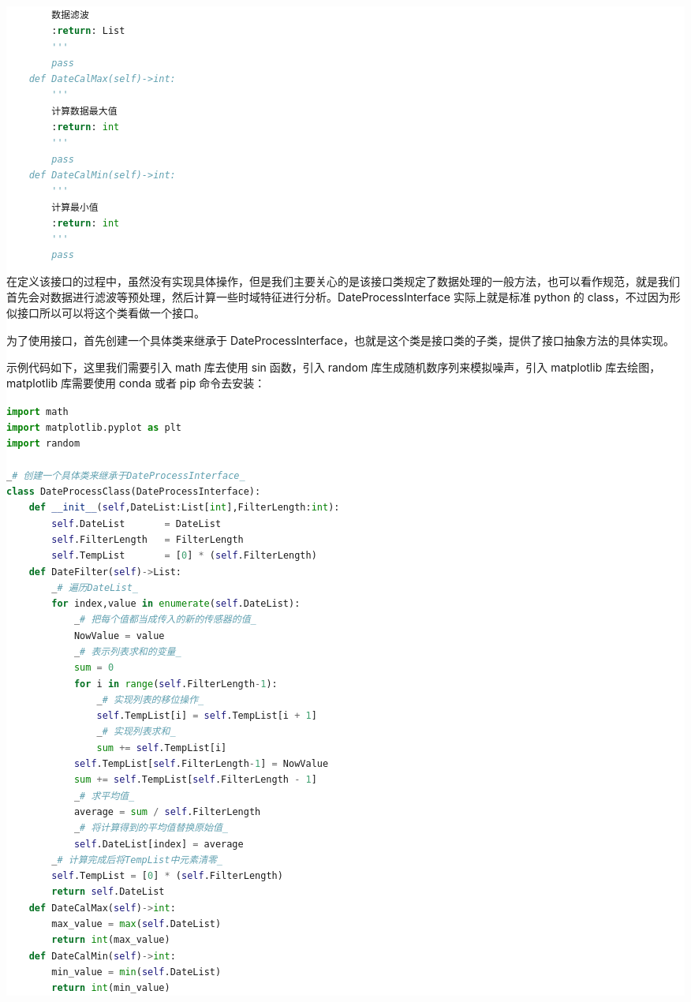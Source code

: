 ```python
        数据滤波
        :return: List
        '''
        pass
    def DateCalMax(self)->int:
        '''
        计算数据最大值
        :return: int
        '''
        pass
    def DateCalMin(self)->int:
        '''
        计算最小值
        :return: int
        '''
        pass
```

在定义该接口的过程中，虽然没有实现具体操作，但是我们主要关心的是该接口类规定了数据处理的一般方法，也可以看作规范，就是我们首先会对数据进行滤波等预处理，然后计算一些时域特征进行分析。DateProcessInterface 实际上就是标准 python 的 class，不过因为形似接口所以可以将这个类看做一个接口。

为了使用接口，首先创建一个具体类来继承于 DateProcessInterface，也就是这个类是接口类的子类，提供了接口抽象方法的具体实现。

示例代码如下，这里我们需要引入 math 库去使用 sin 函数，引入 random 库生成随机数序列来模拟噪声，引入 matplotlib 库去绘图，matplotlib 库需要使用 conda 或者 pip 命令去安装：

```python
import math
import matplotlib.pyplot as plt
import random

_# 创建一个具体类来继承于DateProcessInterface_
class DateProcessClass(DateProcessInterface):
    def __init__(self,DateList:List[int],FilterLength:int):
        self.DateList       = DateList
        self.FilterLength   = FilterLength
        self.TempList       = [0] * (self.FilterLength)
    def DateFilter(self)->List:
        _# 遍历DateList_
        for index,value in enumerate(self.DateList):
            _# 把每个值都当成传入的新的传感器的值_
            NowValue = value
            _# 表示列表求和的变量_
            sum = 0
            for i in range(self.FilterLength-1):
                _# 实现列表的移位操作_
                self.TempList[i] = self.TempList[i + 1]
                _# 实现列表求和_
                sum += self.TempList[i]
            self.TempList[self.FilterLength-1] = NowValue
            sum += self.TempList[self.FilterLength - 1]
            _# 求平均值_
            average = sum / self.FilterLength
            _# 将计算得到的平均值替换原始值_
            self.DateList[index] = average
        _# 计算完成后将TempList中元素清零_
        self.TempList = [0] * (self.FilterLength)
        return self.DateList
    def DateCalMax(self)->int:
        max_value = max(self.DateList)
        return int(max_value)
    def DateCalMin(self)->int:
        min_value = min(self.DateList)
        return int(min_value)

```